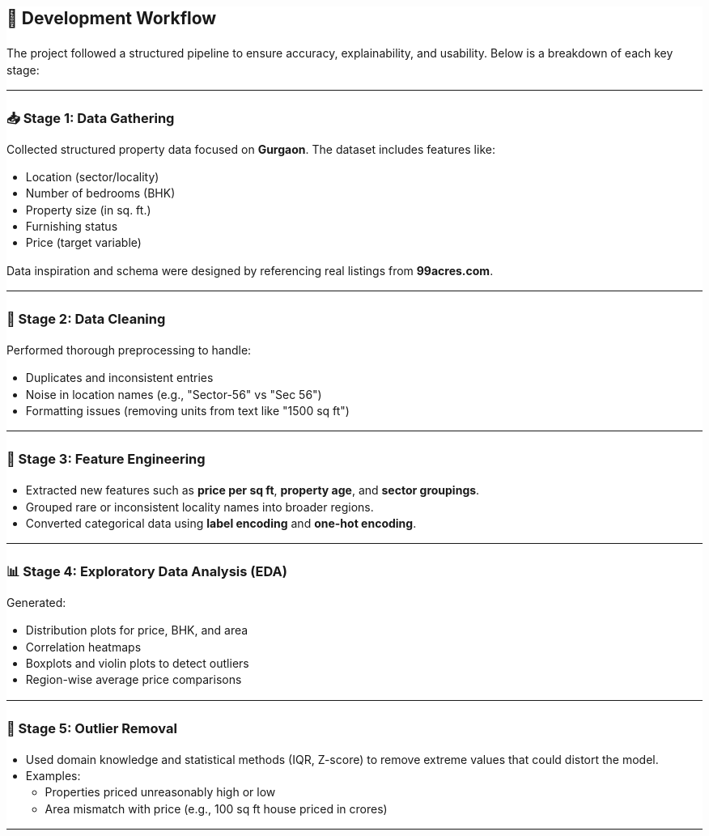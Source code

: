 


## 🚧 Development Workflow

The project followed a structured pipeline to ensure accuracy, explainability, and usability. Below is a breakdown of each key stage:

---

### 📥 Stage 1: Data Gathering  
Collected structured property data focused on **Gurgaon**. The dataset includes features like:
- Location (sector/locality)
- Number of bedrooms (BHK)
- Property size (in sq. ft.)
- Furnishing status
- Price (target variable)

Data inspiration and schema were designed by referencing real listings from **99acres.com**.

---

### 🧹 Stage 2: Data Cleaning  
Performed thorough preprocessing to handle:
- Duplicates and inconsistent entries  
- Noise in location names (e.g., "Sector-56" vs "Sec 56")  
- Formatting issues (removing units from text like "1500 sq ft")

---

### 🧠 Stage 3: Feature Engineering  
- Extracted new features such as **price per sq ft**, **property age**, and **sector groupings**.  
- Grouped rare or inconsistent locality names into broader regions.  
- Converted categorical data using **label encoding** and **one-hot encoding**.

---

### 📊 Stage 4: Exploratory Data Analysis (EDA)  
Generated:
- Distribution plots for price, BHK, and area  
- Correlation heatmaps  
- Boxplots and violin plots to detect outliers  
- Region-wise average price comparisons

---

### 🚨 Stage 5: Outlier Removal  
- Used domain knowledge and statistical methods (IQR, Z-score) to remove extreme values that could distort the model.  
- Examples:  
   - Properties priced unreasonably high or low  
   - Area mismatch with price (e.g., 100 sq ft house priced in crores)

---